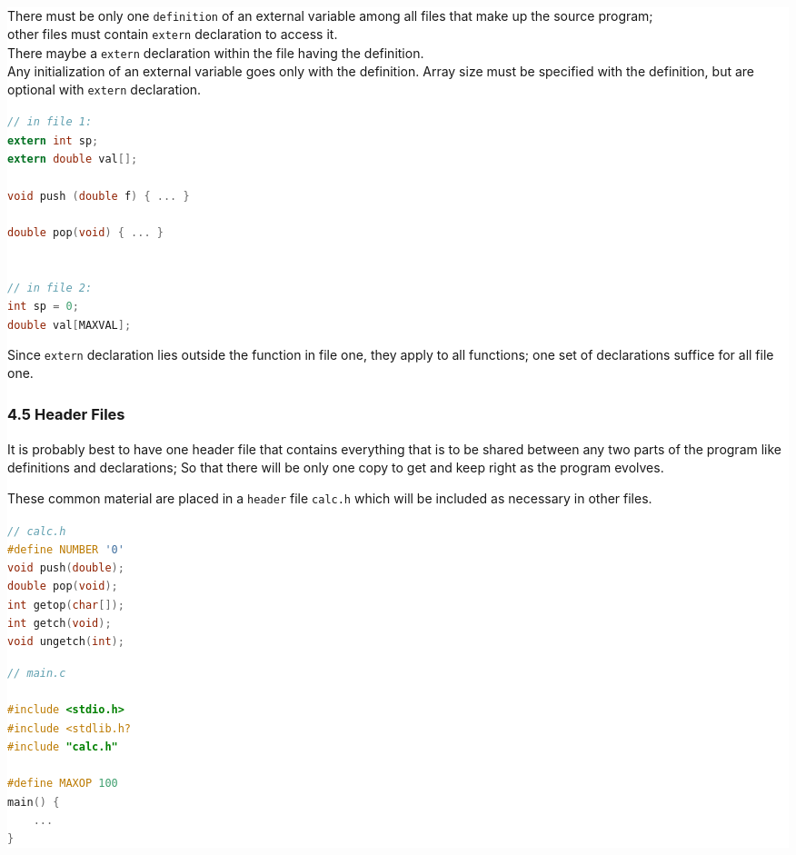 There must be only one `definition` of an external variable among all files that make up the source program;     
other files must contain `extern` declaration to access it.     
There maybe a `extern` declaration within the file having the definition.      
Any initialization of an external variable goes only with the definition. Array size must be specified with the definition, but are optional with `extern` declaration.

```c
// in file 1:
extern int sp;
extern double val[];

void push (double f) { ... }

double pop(void) { ... }


// in file 2:
int sp = 0;
double val[MAXVAL];
```
Since `extern` declaration lies outside the function in file one, they apply to all functions; one set of declarations suffice for all file one.


### 4.5 Header Files

It is probably best to have one header file that contains everything that is to be shared between any two parts of the program like definitions and declarations; So that there will be only one copy to get and keep right as the program evolves.

These common material are placed in a `header` file `calc.h` which will be included as necessary in other files.

```c
// calc.h
#define NUMBER '0'
void push(double);
double pop(void);
int getop(char[]);
int getch(void);
void ungetch(int);
```
```c
// main.c

#include <stdio.h>
#include <stdlib.h?
#include "calc.h"

#define MAXOP 100
main() {
	...
}
```
